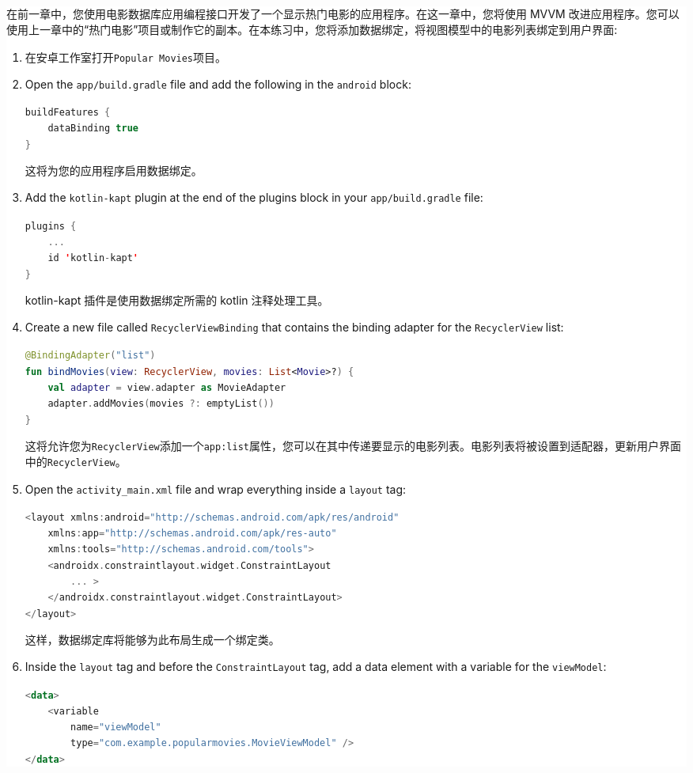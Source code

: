 在前一章中，您使用电影数据库应用编程接口开发了一个显示热门电影的应用程序。在这一章中，您将使用 MVVM 改进应用程序。您可以使用上一章中的“热门电影”项目或制作它的副本。在本练习中，您将添加数据绑定，将视图模型中的电影列表绑定到用户界面:

1.  在安卓工作室打开`Popular Movies`项目。
2.  Open the `app/build.gradle` file and add the following in the `android` block:

    ```kt
    buildFeatures {
        dataBinding true
    }
    ```

    这将为您的应用程序启用数据绑定。

3.  Add the `kotlin-kapt` plugin at the end of the plugins block in your `app/build.gradle` file:

    ```kt
    plugins {
        ...
        id 'kotlin-kapt'
    }
    ```

    kotlin-kapt 插件是使用数据绑定所需的 kotlin 注释处理工具。

4.  Create a new file called `RecyclerViewBinding` that contains the binding adapter for the `RecyclerView` list:

    ```kt
    @BindingAdapter("list")
    fun bindMovies(view: RecyclerView, movies: List<Movie>?) {
        val adapter = view.adapter as MovieAdapter
        adapter.addMovies(movies ?: emptyList())
    }
    ```

    这将允许您为`RecyclerView`添加一个`app:list`属性，您可以在其中传递要显示的电影列表。电影列表将被设置到适配器，更新用户界面中的`RecyclerView`。

5.  Open the `activity_main.xml` file and wrap everything inside a `layout` tag:

    ```kt
    <layout xmlns:android="http://schemas.android.com/apk/res/android"
        xmlns:app="http://schemas.android.com/apk/res-auto"
        xmlns:tools="http://schemas.android.com/tools">
        <androidx.constraintlayout.widget.ConstraintLayout
            ... >
        </androidx.constraintlayout.widget.ConstraintLayout>
    </layout>
    ```

    这样，数据绑定库将能够为此布局生成一个绑定类。

6.  Inside the `layout` tag and before the `ConstraintLayout` tag, add a data element with a variable for the `viewModel`:

    ```kt
    <data>
        <variable
            name="viewModel"
            type="com.example.popularmovies.MovieViewModel" />
    </data>
    ```
